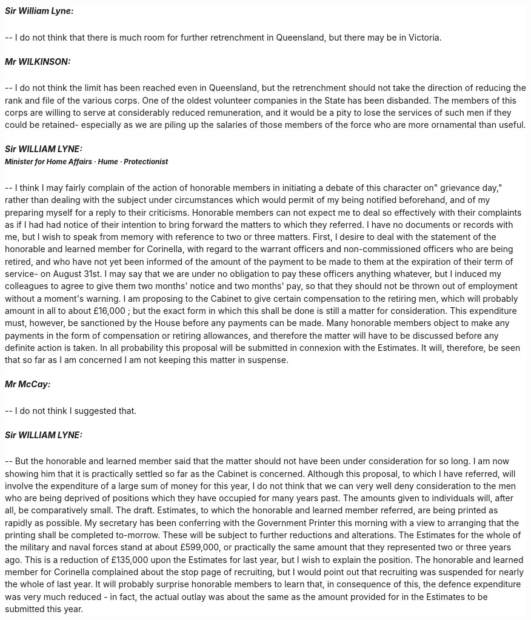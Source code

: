 ##### Sir William Lyne:

-- I do not think that there is much room for further retrenchment in Queensland, but there may be in Victoria. 

##### Mr WILKINSON:

-- I do not think the limit has been reached even in Queensland, but the retrenchment should not take the direction of reducing the rank and file of the various corps. One of the oldest volunteer companies in the State has been disbanded. The members of this corps are willing to serve at considerably reduced remuneration, and it would be a pity to lose the services of such men if they could be retained- especially as we are piling up the salaries of those members of the force who are more ornamental than useful. 

##### Sir WILLIAM LYNE:<br><small class="text-muted">Minister for Home Affairs &middot; Hume &middot; Protectionist</small>

-- I think I may fairly complain of the action of honorable members in initiating a debate of this character on" grievance day," rather than dealing with the subject under circumstances which would permit of my being notified beforehand, and of my preparing myself for a reply to their criticisms. Honorable members can not expect me to deal so effectively with their complaints as if I had had notice of their intention to bring forward the matters to which they referred.  I have  no documents or records with me, but I wish to speak from memory with reference to two or three matters.  First,  I desire to deal with the statement of the honorable and learned member for Corinella, with regard to the warrant officers and non-commissioned officers who are being retired, and who have not yet been informed of the amount of the payment to be made to them at the expiration of their term of service- on August 31st. I may say that we are under no obligation to pay these officers anything whatever, but I induced my colleagues to agree to give them two months' notice and two months' pay, so that they should not be thrown out of employment without a moment's warning. I am proposing to the Cabinet to give certain compensation to the retiring men, which will probably amount in all to about £16,000 ; but the exact form in which this shall be done is still a matter for consideration. This expenditure must, however, be sanctioned by the House before any payments can be made. Many honorable members object to make any payments in the form of compensation or retiring allowances, and therefore the matter will have to be discussed before any definite action is taken. In all probability this proposal will be submitted in connexion with the Estimates. It will, therefore, be seen that so far as I am concerned I am not keeping this matter in suspense. 

##### Mr McCay:

-- I do not think I suggested that. 

##### Sir WILLIAM LYNE:

-- But the honorable and learned member said that the matter should not have been under consideration for so long. I am now showing him that it is practically settled so far as the Cabinet is concerned. Although this proposal, to which I have referred, will involve the expenditure of a large sum of money for this year, I do not think that we can very well deny consideration to the men who are being deprived of positions which they have occupied for many years past. The amounts given to individuals will, after all, be comparatively small. The draft. Estimates, to which the honorable and learned member referred, are being printed as rapidly as possible. My secretary has been conferring with the Government Printer this morning with a view to arranging that the printing shall be completed to-morrow. These will be subject to further reductions and alterations. The Estimates for the whole of the military and naval forces stand at about £599,000, or practically the same amount that they represented two or three years ago. This is a reduction of £135,000 upon the Estimates for last year, but I wish to explain the position. The honorable and learned member for Corinella complained about the stop page of recruiting, but I would point out that recruiting was suspended for nearly the whole of last year. It will probably surprise honorable members to learn that, in consequence of this, the defence expenditure was very much reduced - in fact, the actual outlay was about the same as the amount provided for in the Estimates to be submitted this year. 

